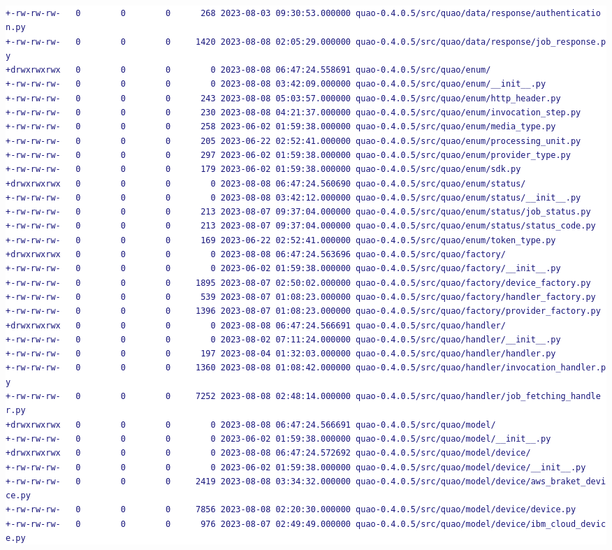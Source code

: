 ```diff
+-rw-rw-rw-   0        0        0      268 2023-08-03 09:30:53.000000 quao-0.4.0.5/src/quao/data/response/authentication.py
+-rw-rw-rw-   0        0        0     1420 2023-08-08 02:05:29.000000 quao-0.4.0.5/src/quao/data/response/job_response.py
+drwxrwxrwx   0        0        0        0 2023-08-08 06:47:24.558691 quao-0.4.0.5/src/quao/enum/
+-rw-rw-rw-   0        0        0        0 2023-08-08 03:42:09.000000 quao-0.4.0.5/src/quao/enum/__init__.py
+-rw-rw-rw-   0        0        0      243 2023-08-08 05:03:57.000000 quao-0.4.0.5/src/quao/enum/http_header.py
+-rw-rw-rw-   0        0        0      230 2023-08-08 04:21:37.000000 quao-0.4.0.5/src/quao/enum/invocation_step.py
+-rw-rw-rw-   0        0        0      258 2023-06-02 01:59:38.000000 quao-0.4.0.5/src/quao/enum/media_type.py
+-rw-rw-rw-   0        0        0      205 2023-06-22 02:52:41.000000 quao-0.4.0.5/src/quao/enum/processing_unit.py
+-rw-rw-rw-   0        0        0      297 2023-06-02 01:59:38.000000 quao-0.4.0.5/src/quao/enum/provider_type.py
+-rw-rw-rw-   0        0        0      179 2023-06-02 01:59:38.000000 quao-0.4.0.5/src/quao/enum/sdk.py
+drwxrwxrwx   0        0        0        0 2023-08-08 06:47:24.560690 quao-0.4.0.5/src/quao/enum/status/
+-rw-rw-rw-   0        0        0        0 2023-08-08 03:42:12.000000 quao-0.4.0.5/src/quao/enum/status/__init__.py
+-rw-rw-rw-   0        0        0      213 2023-08-07 09:37:04.000000 quao-0.4.0.5/src/quao/enum/status/job_status.py
+-rw-rw-rw-   0        0        0      213 2023-08-07 09:37:04.000000 quao-0.4.0.5/src/quao/enum/status/status_code.py
+-rw-rw-rw-   0        0        0      169 2023-06-22 02:52:41.000000 quao-0.4.0.5/src/quao/enum/token_type.py
+drwxrwxrwx   0        0        0        0 2023-08-08 06:47:24.563696 quao-0.4.0.5/src/quao/factory/
+-rw-rw-rw-   0        0        0        0 2023-06-02 01:59:38.000000 quao-0.4.0.5/src/quao/factory/__init__.py
+-rw-rw-rw-   0        0        0     1895 2023-08-07 02:50:02.000000 quao-0.4.0.5/src/quao/factory/device_factory.py
+-rw-rw-rw-   0        0        0      539 2023-08-07 01:08:23.000000 quao-0.4.0.5/src/quao/factory/handler_factory.py
+-rw-rw-rw-   0        0        0     1396 2023-08-07 01:08:23.000000 quao-0.4.0.5/src/quao/factory/provider_factory.py
+drwxrwxrwx   0        0        0        0 2023-08-08 06:47:24.566691 quao-0.4.0.5/src/quao/handler/
+-rw-rw-rw-   0        0        0        0 2023-08-02 07:11:24.000000 quao-0.4.0.5/src/quao/handler/__init__.py
+-rw-rw-rw-   0        0        0      197 2023-08-04 01:32:03.000000 quao-0.4.0.5/src/quao/handler/handler.py
+-rw-rw-rw-   0        0        0     1360 2023-08-08 01:08:42.000000 quao-0.4.0.5/src/quao/handler/invocation_handler.py
+-rw-rw-rw-   0        0        0     7252 2023-08-08 02:48:14.000000 quao-0.4.0.5/src/quao/handler/job_fetching_handler.py
+drwxrwxrwx   0        0        0        0 2023-08-08 06:47:24.566691 quao-0.4.0.5/src/quao/model/
+-rw-rw-rw-   0        0        0        0 2023-06-02 01:59:38.000000 quao-0.4.0.5/src/quao/model/__init__.py
+drwxrwxrwx   0        0        0        0 2023-08-08 06:47:24.572692 quao-0.4.0.5/src/quao/model/device/
+-rw-rw-rw-   0        0        0        0 2023-06-02 01:59:38.000000 quao-0.4.0.5/src/quao/model/device/__init__.py
+-rw-rw-rw-   0        0        0     2419 2023-08-08 03:34:32.000000 quao-0.4.0.5/src/quao/model/device/aws_braket_device.py
+-rw-rw-rw-   0        0        0     7856 2023-08-08 02:20:30.000000 quao-0.4.0.5/src/quao/model/device/device.py
+-rw-rw-rw-   0        0        0      976 2023-08-07 02:49:49.000000 quao-0.4.0.5/src/quao/model/device/ibm_cloud_device.py
```